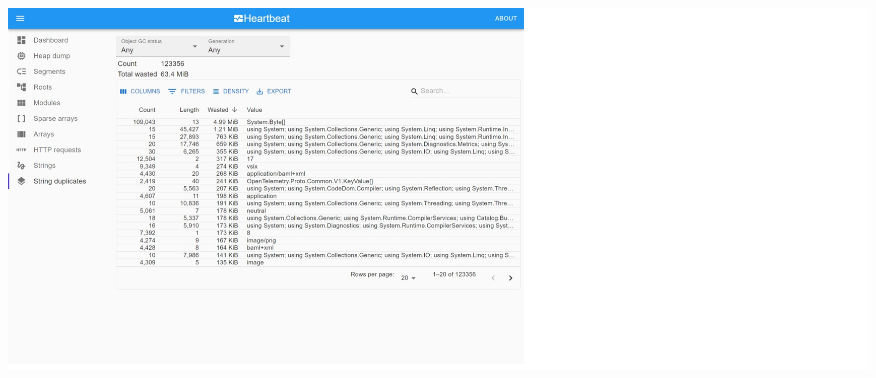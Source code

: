<a href="./assets/10-string-duplicates.jpeg"><img src="./assets/10-string-duplicates.jpeg" alt="String duplicates" width="60%"/><a>

